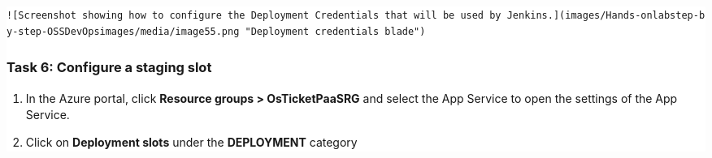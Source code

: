     ![Screenshot showing how to configure the Deployment Credentials that will be used by Jenkins.](images/Hands-onlabstep-by-step-OSSDevOpsimages/media/image55.png "Deployment credentials blade")

### Task 6: Configure a staging slot

1.  In the Azure portal, click **Resource groups \> OsTicketPaaSRG** and select the App Service to open the settings of the App Service.

2.  Click on **Deployment slots** under the **DEPLOYMENT** category
